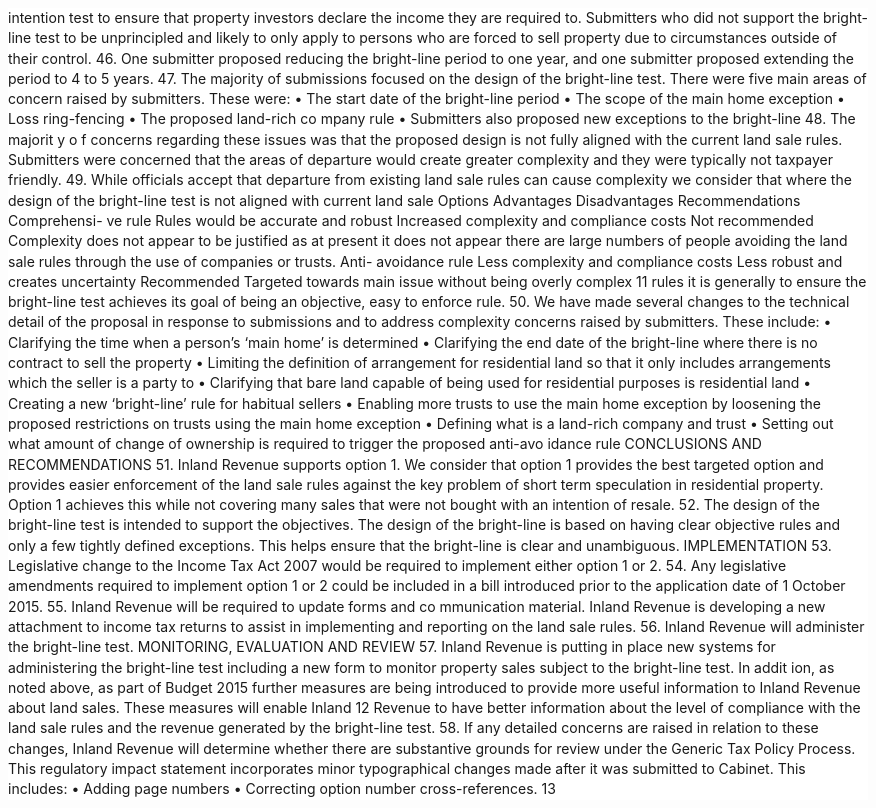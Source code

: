 intention test to ensure that property investors declare the income they are required to. Submitters who did not support the bright-line test to be unprincipled and likely to only apply to persons who are forced to sell property due to circumstances outside of their control. 46. One submitter proposed reducing the bright-line period to one year, and one submitter proposed extending the period to 4 to 5 years. 47. The majority of submissions focused on the design of the bright-line test. There were five main areas of concern raised by submitters. These were: • The start date of the bright-line period • The scope of the main home exception • Loss ring-fencing • The proposed land-rich co mpany rule • Submitters also proposed new exceptions to the bright-line 48. The majorit y o f concerns regarding these issues was that the proposed design is not fully aligned with the current land sale rules. Submitters were concerned that the areas of departure would create greater complexity and they were typically not taxpayer friendly. 49. While officials accept that departure from existing land sale rules can cause complexity we consider that where the design of the bright-line test is not aligned with current land sale Options Advantages Disadvantages Recommendations Comprehensi- ve rule Rules would be accurate and robust Increased complexity and compliance costs Not recommended Complexity does not appear to be justified as at present it does not appear there are large numbers of people avoiding the land sale rules through the use of companies or trusts. Anti- avoidance rule Less complexity and compliance costs Less robust and creates uncertainty Recommended Targeted towards main issue without being overly complex 11 rules it is generally to ensure the bright-line test achieves its goal of being an objective, easy to enforce rule. 50. We have made several changes to the technical detail of the proposal in response to submissions and to address complexity concerns raised by submitters. These include: • Clarifying the time when a person’s ‘main home’ is determined • Clarifying the end date of the bright-line where there is no contract to sell the property • Limiting the definition of arrangement for residential land so that it only includes arrangements which the seller is a party to • Clarifying that bare land capable of being used for residential purposes is residential land • Creating a new ‘bright-line’ rule for habitual sellers • Enabling more trusts to use the main home exception by loosening the proposed restrictions on trusts using the main home exception • Defining what is a land-rich company and trust • Setting out what amount of change of ownership is required to trigger the proposed anti-avo idance rule CONCLUSIONS AND RECOMMENDATIONS 51. Inland Revenue supports option 1. We consider that option 1 provides the best targeted option and provides easier enforcement of the land sale rules against the key problem of short term speculation in residential property. Option 1 achieves this while not covering many sales that were not bought with an intention of resale. 52. The design of the bright-line test is intended to support the objectives. The design of the bright-line is based on having clear objective rules and only a few tightly defined exceptions. This helps ensure that the bright-line is clear and unambiguous. IMPLEMENTATION 53. Legislative change to the Income Tax Act 2007 would be required to implement either option 1 or 2. 54. Any legislative amendments required to implement option 1 or 2 could be included in a bill introduced prior to the application date of 1 October 2015. 55. Inland Revenue will be required to update forms and co mmunication material. Inland Revenue is developing a new attachment to income tax returns to assist in implementing and reporting on the land sale rules. 56. Inland Revenue will administer the bright-line test. MONITORING, EVALUATION AND REVIEW 57. Inland Revenue is putting in place new systems for administering the bright-line test including a new form to monitor property sales subject to the bright-line test. In addit ion, as noted above, as part of Budget 2015 further measures are being introduced to provide more useful information to Inland Revenue about land sales. These measures will enable Inland 12 Revenue to have better information about the level of compliance with the land sale rules and the revenue generated by the bright-line test. 58. If any detailed concerns are raised in relation to these changes, Inland Revenue will determine whether there are substantive grounds for review under the Generic Tax Policy Process. This regulatory impact statement incorporates minor typographical changes made after it was submitted to Cabinet. This includes: • Adding page numbers • Correcting option number cross-references. 13